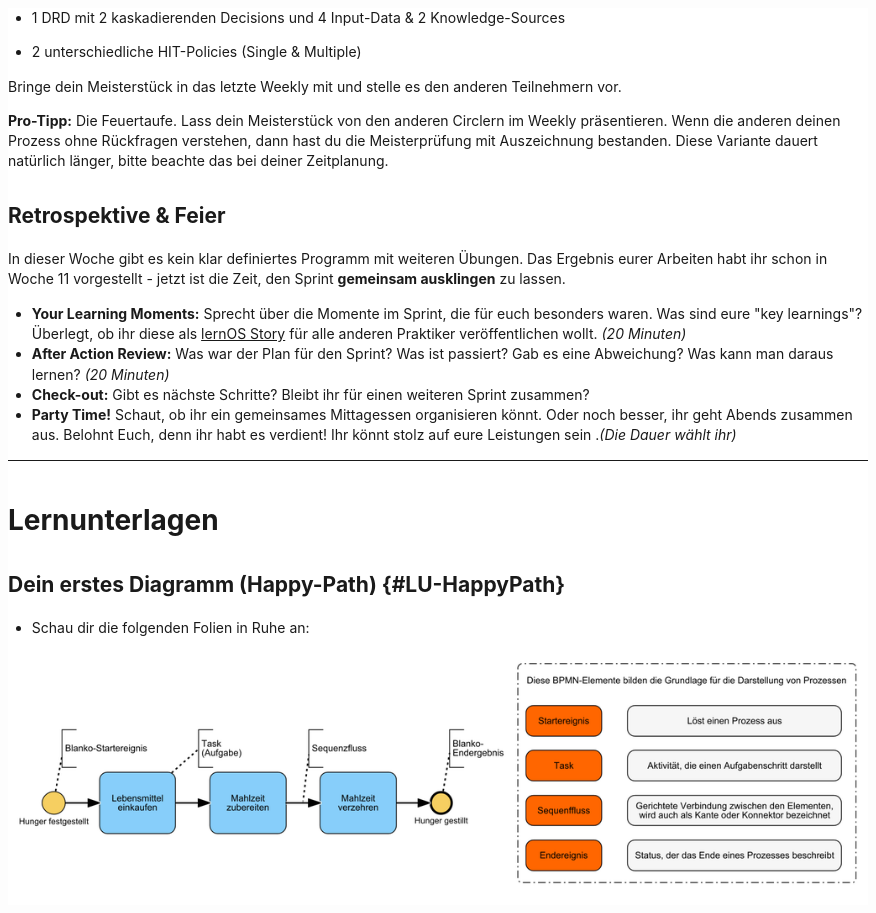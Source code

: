 - 1 DRD mit 2 kaskadierenden Decisions und 4 Input-Data & 2 Knowledge-Sources

- 2 unterschiedliche HIT-Policies (Single & Multiple)


Bringe dein Meisterstück in das letzte Weekly mit und stelle es den anderen Teilnehmern vor.

**Pro-Tipp:** Die Feuertaufe. Lass dein Meisterstück von den anderen Circlern im Weekly präsentieren. Wenn die anderen deinen Prozess ohne Rückfragen verstehen, dann hast du die Meisterprüfung mit Auszeichnung bestanden. Diese Variante dauert natürlich länger, bitte beachte das bei deiner Zeitplanung.



## Retrospektive & Feier

In dieser Woche gibt es kein klar definiertes Programm mit weiteren Übungen. Das Ergebnis eurer Arbeiten habt ihr schon in Woche 11 vorgestellt - jetzt ist die Zeit, den Sprint **gemeinsam ausklingen** zu lassen.

- **Your Learning Moments:** Sprecht über die Momente im Sprint, die für euch besonders waren. Was sind eure "key learnings"? Überlegt, ob ihr diese als [lernOS Story](https://docs.google.com/forms/d/e/1FAIpQLSc9KrufUD9Mu9wstGv8ojfChRwPlq2dVi_kAUB04MuymmzUSg/viewform) für alle anderen Praktiker veröffentlichen wollt. *(20 Minuten)*
- **After Action Review:** Was war der Plan für den Sprint? Was ist passiert? Gab es eine Abweichung? Was kann man daraus lernen? *(20 Minuten)*
- **Check-out:** Gibt es nächste Schritte? Bleibt ihr für einen weiteren Sprint zusammen?
- **Party Time!**  Schaut, ob ihr ein gemeinsames Mittagessen organisieren könnt. Oder noch besser, ihr geht Abends zusammen aus. Belohnt Euch, denn ihr habt es verdient! Ihr könnt stolz auf eure Leistungen sein .*(Die Dauer wählt ihr)*

------



# Lernunterlagen

## Dein erstes Diagramm (Happy-Path) {#LU-HappyPath}

- Schau dir die folgenden Folien in Ruhe an:

  

![](./images/Happy-Path.png)
